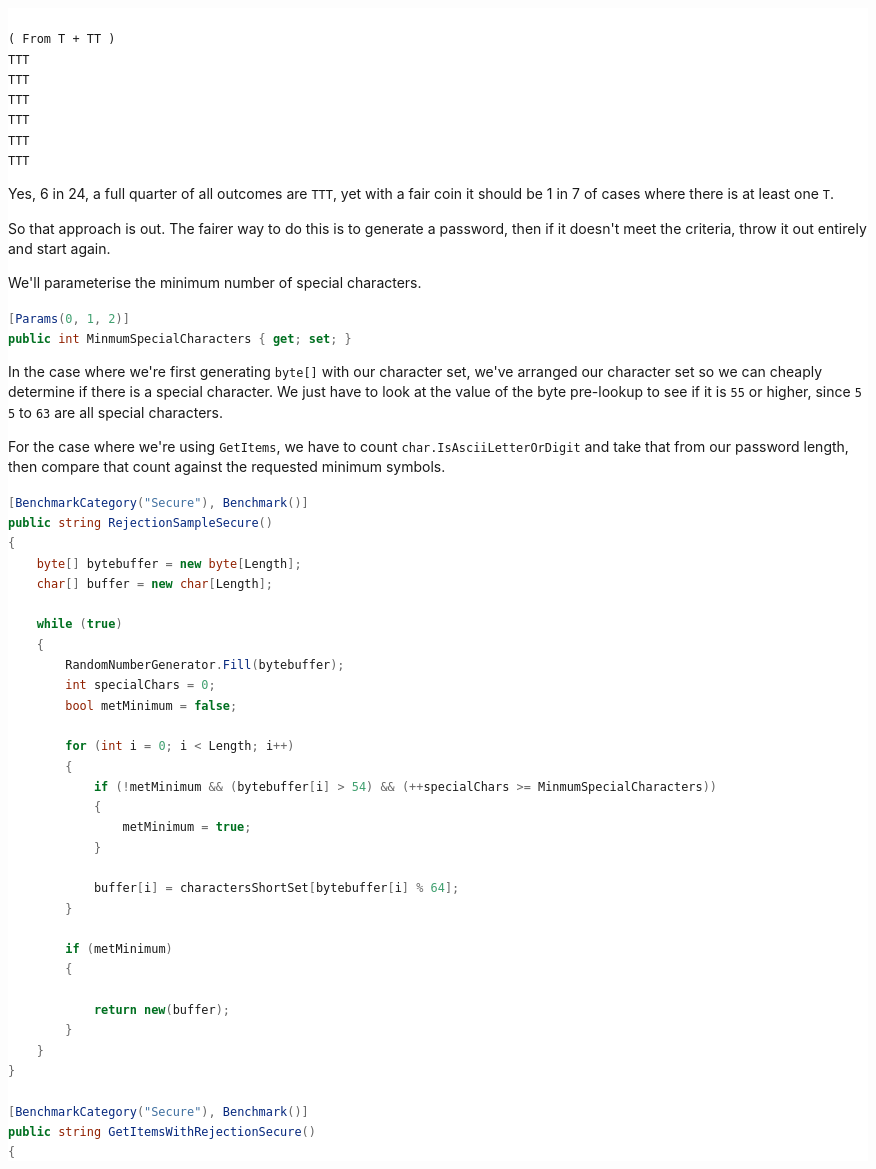 ```

( From T + TT )
TTT
TTT
TTT
TTT
TTT
TTT

```

Yes, 6 in 24, a full quarter of all outcomes are `TTT`, yet with a fair coin it should be 1 in 7 of cases where there is at least one `T`.


So that approach is out. The fairer way to do this is to generate a password, then if it doesn't meet the criteria, throw it out entirely and start again. 

We'll parameterise the minimum number of special characters.

```csharp
[Params(0, 1, 2)]
public int MinmumSpecialCharacters { get; set; }
```

In the case where we're first generating `byte[]` with our character set, we've arranged our character set so we can cheaply determine if there is a special character. We just have to look at the value of the byte pre-lookup to see if it is `55` or higher, since `55` to `63` are all special characters.

For the case where we're using `GetItems`, we have to count `char.IsAsciiLetterOrDigit` and take that from our password length, then compare that count against the requested minimum symbols.

```csharp
[BenchmarkCategory("Secure"), Benchmark()]
public string RejectionSampleSecure()
{
    byte[] bytebuffer = new byte[Length];
    char[] buffer = new char[Length];

    while (true)
    {
        RandomNumberGenerator.Fill(bytebuffer);
        int specialChars = 0;
        bool metMinimum = false;

        for (int i = 0; i < Length; i++)
        {
            if (!metMinimum && (bytebuffer[i] > 54) && (++specialChars >= MinmumSpecialCharacters))
            {
                metMinimum = true;
            }

            buffer[i] = charactersShortSet[bytebuffer[i] % 64];
        }

        if (metMinimum)
        {

            return new(buffer);
        }
    }
}

[BenchmarkCategory("Secure"), Benchmark()]
public string GetItemsWithRejectionSecure()
{
```